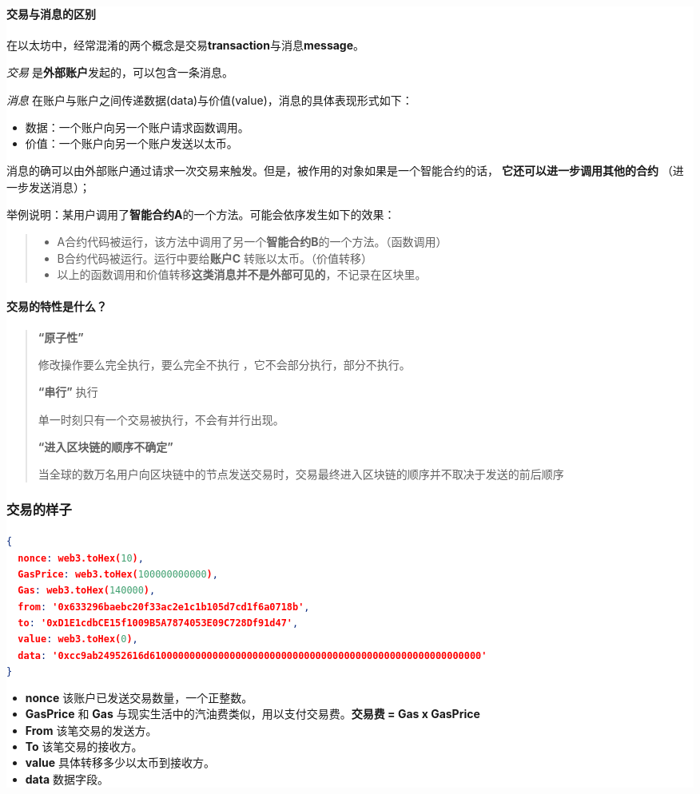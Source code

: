 #### 交易与消息的区别

在以太坊中，经常混淆的两个概念是交易**transaction**与消息**message**。



*交易* 是**外部账户**发起的，可以包含一条消息。

*消息* 在账户与账户之间传递数据(data)与价值(value)，消息的具体表现形式如下：

- 数据：一个账户向另一个账户请求函数调用。
- 价值：一个账户向另一个账户发送以太币。

消息的确可以由外部账户通过请求一次交易来触发。但是，被作用的对象如果是一个智能合约的话， **它还可以进一步调用其他的合约** （进一步发送消息）；



举例说明：某用户调用了**智能合约A**的一个方法。可能会依序发生如下的效果：

> - A合约代码被运行，该方法中调用了另一个**智能合约B**的一个方法。（函数调用）
> - B合约代码被运行。运行中要给**账户C** 转账以太币。（价值转移）
> - 以上的函数调用和价值转移**这类消息并不是外部可见的**，不记录在区块里。





#### 交易的特性是什么？

> **“原子性”**
>
>  修改操作要么完全执行，要么完全不执行 ，它不会部分执行，部分不执行。
>
> **“串行”** 执行
>
> 单一时刻只有一个交易被执行，不会有并行出现。
>
> **“进入区块链的顺序不确定”**
>
> 当全球的数万名用户向区块链中的节点发送交易时，交易最终进入区块链的顺序并不取决于发送的前后顺序



### 交易的样子

```json
{
  nonce: web3.toHex(10),
  GasPrice: web3.toHex(100000000000),
  Gas: web3.toHex(140000),
  from: '0x633296baebc20f33ac2e1c1b105d7cd1f6a0718b',
  to: '0xD1E1cdbCE15f1009B5A7874053E09C728Df91d47',
  value: web3.toHex(0),
  data: '0xcc9ab24952616d6100000000000000000000000000000000000000000000000000000000'
}
```

- **nonce** 该账户已发送交易数量，一个正整数。
- **GasPrice** 和 **Gas** 与现实生活中的汽油费类似，用以支付交易费。**交易费 = Gas x GasPrice**
- **From** 该笔交易的发送方。
- **To** 该笔交易的接收方。
- **value** 具体转移多少以太币到接收方。
- **data** 数据字段。

